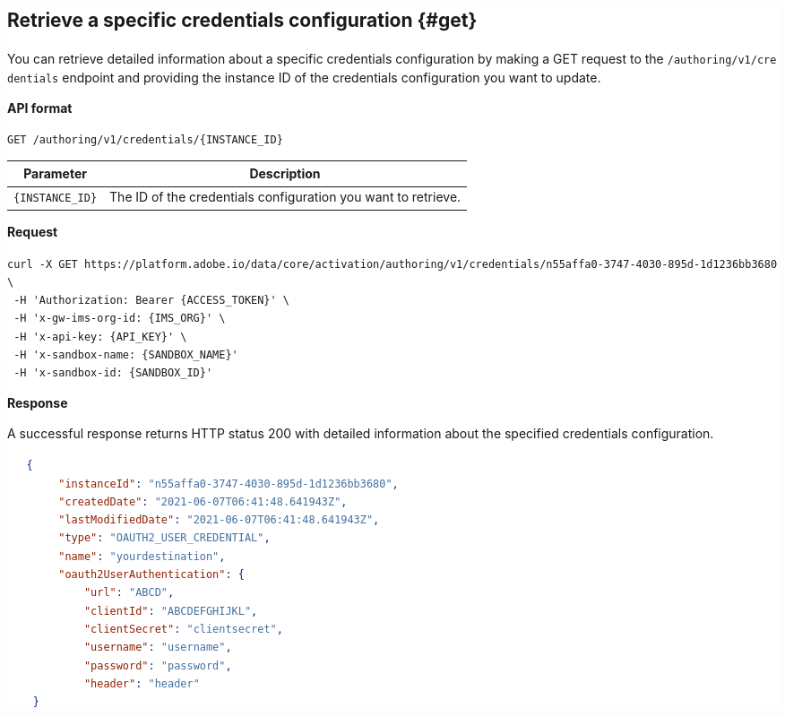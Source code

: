 ```shell

```





## Retrieve a specific credentials configuration {#get}

You can retrieve detailed information about a specific credentials configuration by making a GET request to the `/authoring/v1/credentials` endpoint and providing the instance ID of the credentials configuration you want to update.

**API format**


```http
GET /authoring/v1/credentials/{INSTANCE_ID}
```

| Parameter | Description |
| -------- | ----------- |
| `{INSTANCE_ID}` | The ID of the credentials configuration you want to retrieve. |

**Request**

```shell
curl -X GET https://platform.adobe.io/data/core/activation/authoring/v1/credentials/n55affa0-3747-4030-895d-1d1236bb3680 \
 -H 'Authorization: Bearer {ACCESS_TOKEN}' \
 -H 'x-gw-ims-org-id: {IMS_ORG}' \
 -H 'x-api-key: {API_KEY}' \
 -H 'x-sandbox-name: {SANDBOX_NAME}'
 -H 'x-sandbox-id: {SANDBOX_ID}'
```

**Response**

A successful response returns HTTP status 200 with detailed information about the specified credentials configuration.

```json
   {
        "instanceId": "n55affa0-3747-4030-895d-1d1236bb3680",
        "createdDate": "2021-06-07T06:41:48.641943Z",
        "lastModifiedDate": "2021-06-07T06:41:48.641943Z",
        "type": "OAUTH2_USER_CREDENTIAL",
        "name": "yourdestination",
        "oauth2UserAuthentication": {
            "url": "ABCD",
            "clientId": "ABCDEFGHIJKL",
            "clientSecret": "clientsecret",
            "username": "username",
            "password": "password",
            "header": "header"
    }
```

